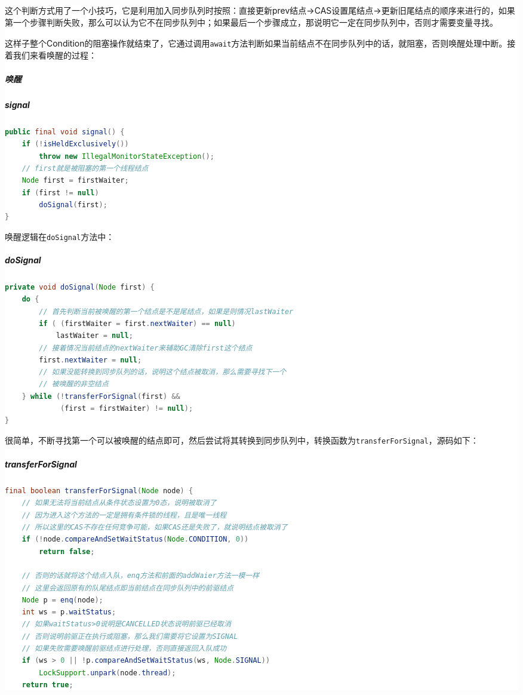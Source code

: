 这个判断方式用了一个小技巧，它是利用加入同步队列时按照：直接更新prev结点->CAS设置尾结点->更新旧尾结点的顺序来进行的，如果第一个步骤判断失败，那么可以认为它不在同步队列中；如果最后一个步骤成立，那说明它一定在同步队列中，否则才需要变量寻找。

这样子整个Condition的阻塞操作就结束了，它通过调用`await`方法判断如果当前结点不在同步队列中的话，就阻塞，否则唤醒处理中断。接着我们来看唤醒的过程：

##### 唤醒

##### signal

```java
public final void signal() {
    if (!isHeldExclusively())
        throw new IllegalMonitorStateException();
    // first就是被阻塞的第一个线程结点
    Node first = firstWaiter;
    if (first != null)
        doSignal(first);
}
```

唤醒逻辑在`doSignal`方法中：

##### doSignal

```java
private void doSignal(Node first) {
    do {
        // 首先判断当前被唤醒的第一个结点是不是尾结点，如果是则情况lastWaiter
        if ( (firstWaiter = first.nextWaiter) == null)
            lastWaiter = null;
        // 接着情况当前结点的nextWaiter来辅助GC清除first这个结点
        first.nextWaiter = null;
        // 如果没能转换到同步队列的话，说明这个结点被取消，那么需要寻找下一个
        // 被唤醒的非空结点
    } while (!transferForSignal(first) &&
             (first = firstWaiter) != null);
}
```

很简单，不断寻找第一个可以被唤醒的结点即可，然后尝试将其转换到同步队列中，转换函数为`transferForSignal`，源码如下：

##### transferForSignal

```java
final boolean transferForSignal(Node node) {
    // 如果无法将当前结点从条件状态设置为0态，说明被取消了
    // 因为进入这个方法的一定是拥有条件锁的线程，且是唯一线程
    // 所以这里的CAS不存在任何竞争可能，如果CAS还是失败了，就说明结点被取消了
    if (!node.compareAndSetWaitStatus(Node.CONDITION, 0))
        return false;

    // 否则的话就将这个结点入队，enq方法和前面的addWaier方法一模一样
    // 这里会返回原有的队尾结点即当前结点在同步队列中的前驱结点
    Node p = enq(node);
    int ws = p.waitStatus;
    // 如果waitStatus>0说明是CANCELLED状态说明前驱已经取消
    // 否则说明前驱正在执行或阻塞，那么我们需要将它设置为SIGNAL
    // 如果失败需要唤醒前驱结点进行处理，否则直接返回入队成功
    if (ws > 0 || !p.compareAndSetWaitStatus(ws, Node.SIGNAL))
        LockSupport.unpark(node.thread);
    return true;

```


